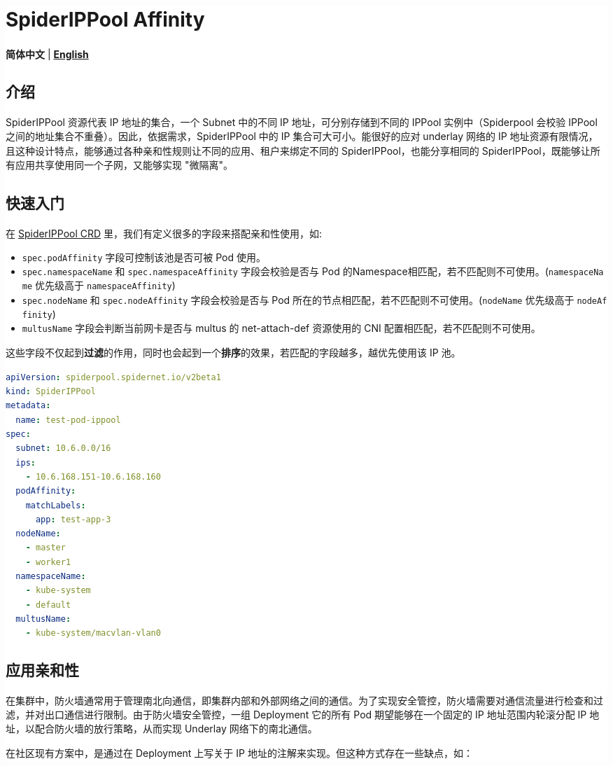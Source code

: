 # SpiderIPPool Affinity

**简体中文** | [**English**](./spider-affinity.md)

## 介绍

SpiderIPPool 资源代表 IP 地址的集合，一个 Subnet 中的不同 IP 地址，可分别存储到不同的 IPPool 实例中（Spiderpool 会校验 IPPool 之间的地址集合不重叠）。因此，依据需求，SpiderIPPool 中的 IP 集合可大可小。能很好的应对 underlay 网络的 IP 地址资源有限情况，且这种设计特点，能够通过各种亲和性规则让不同的应用、租户来绑定不同的 SpiderIPPool，也能分享相同的 SpiderIPPool，既能够让所有应用共享使用同一个子网，又能够实现 "微隔离"。

## 快速入门

在 [SpiderIPPool CRD](./../reference/crd-spiderippool.md) 里，我们有定义很多的字段来搭配亲和性使用，如:

- `spec.podAffinity` 字段可控制该池是否可被 Pod 使用。
- `spec.namespaceName` 和 `spec.namespaceAffinity` 字段会校验是否与 Pod 的Namespace相匹配，若不匹配则不可使用。(`namespaceName` 优先级高于 `namespaceAffinity`)
- `spec.nodeName` 和 `spec.nodeAffinity` 字段会校验是否与 Pod 所在的节点相匹配，若不匹配则不可使用。(`nodeName` 优先级高于 `nodeAffinity`)
- `multusName` 字段会判断当前网卡是否与 multus 的 net-attach-def 资源使用的 CNI 配置相匹配，若不匹配则不可使用。

这些字段不仅起到**过滤**的作用，同时也会起到一个**排序**的效果，若匹配的字段越多，越优先使用该 IP 池。

```yaml
apiVersion: spiderpool.spidernet.io/v2beta1
kind: SpiderIPPool
metadata:
  name: test-pod-ippool
spec:
  subnet: 10.6.0.0/16
  ips:
    - 10.6.168.151-10.6.168.160
  podAffinity:
    matchLabels:
      app: test-app-3
  nodeName:
    - master
    - worker1
  namespaceName:
    - kube-system
    - default
  multusName:
    - kube-system/macvlan-vlan0
```

## 应用亲和性

在集群中，防火墙通常用于管理南北向通信，即集群内部和外部网络之间的通信。为了实现安全管控，防火墙需要对通信流量进行检查和过滤，并对出口通信进行限制。由于防火墙安全管控，一组 Deployment 它的所有 Pod 期望能够在一个固定的 IP 地址范围内轮滚分配 IP 地址，以配合防火墙的放行策略，从而实现 Underlay 网络下的南北通信。

在社区现有方案中，是通过在 Deployment 上写关于 IP 地址的注解来实现。但这种方式存在一些缺点，如：
